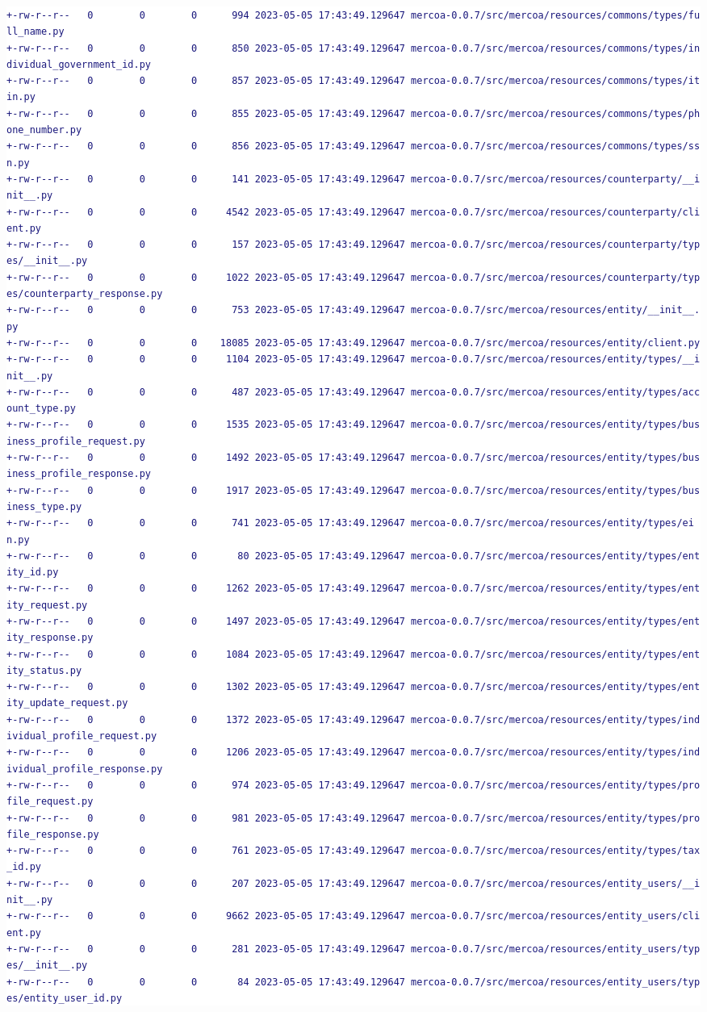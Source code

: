```diff
+-rw-r--r--   0        0        0      994 2023-05-05 17:43:49.129647 mercoa-0.0.7/src/mercoa/resources/commons/types/full_name.py
+-rw-r--r--   0        0        0      850 2023-05-05 17:43:49.129647 mercoa-0.0.7/src/mercoa/resources/commons/types/individual_government_id.py
+-rw-r--r--   0        0        0      857 2023-05-05 17:43:49.129647 mercoa-0.0.7/src/mercoa/resources/commons/types/itin.py
+-rw-r--r--   0        0        0      855 2023-05-05 17:43:49.129647 mercoa-0.0.7/src/mercoa/resources/commons/types/phone_number.py
+-rw-r--r--   0        0        0      856 2023-05-05 17:43:49.129647 mercoa-0.0.7/src/mercoa/resources/commons/types/ssn.py
+-rw-r--r--   0        0        0      141 2023-05-05 17:43:49.129647 mercoa-0.0.7/src/mercoa/resources/counterparty/__init__.py
+-rw-r--r--   0        0        0     4542 2023-05-05 17:43:49.129647 mercoa-0.0.7/src/mercoa/resources/counterparty/client.py
+-rw-r--r--   0        0        0      157 2023-05-05 17:43:49.129647 mercoa-0.0.7/src/mercoa/resources/counterparty/types/__init__.py
+-rw-r--r--   0        0        0     1022 2023-05-05 17:43:49.129647 mercoa-0.0.7/src/mercoa/resources/counterparty/types/counterparty_response.py
+-rw-r--r--   0        0        0      753 2023-05-05 17:43:49.129647 mercoa-0.0.7/src/mercoa/resources/entity/__init__.py
+-rw-r--r--   0        0        0    18085 2023-05-05 17:43:49.129647 mercoa-0.0.7/src/mercoa/resources/entity/client.py
+-rw-r--r--   0        0        0     1104 2023-05-05 17:43:49.129647 mercoa-0.0.7/src/mercoa/resources/entity/types/__init__.py
+-rw-r--r--   0        0        0      487 2023-05-05 17:43:49.129647 mercoa-0.0.7/src/mercoa/resources/entity/types/account_type.py
+-rw-r--r--   0        0        0     1535 2023-05-05 17:43:49.129647 mercoa-0.0.7/src/mercoa/resources/entity/types/business_profile_request.py
+-rw-r--r--   0        0        0     1492 2023-05-05 17:43:49.129647 mercoa-0.0.7/src/mercoa/resources/entity/types/business_profile_response.py
+-rw-r--r--   0        0        0     1917 2023-05-05 17:43:49.129647 mercoa-0.0.7/src/mercoa/resources/entity/types/business_type.py
+-rw-r--r--   0        0        0      741 2023-05-05 17:43:49.129647 mercoa-0.0.7/src/mercoa/resources/entity/types/ein.py
+-rw-r--r--   0        0        0       80 2023-05-05 17:43:49.129647 mercoa-0.0.7/src/mercoa/resources/entity/types/entity_id.py
+-rw-r--r--   0        0        0     1262 2023-05-05 17:43:49.129647 mercoa-0.0.7/src/mercoa/resources/entity/types/entity_request.py
+-rw-r--r--   0        0        0     1497 2023-05-05 17:43:49.129647 mercoa-0.0.7/src/mercoa/resources/entity/types/entity_response.py
+-rw-r--r--   0        0        0     1084 2023-05-05 17:43:49.129647 mercoa-0.0.7/src/mercoa/resources/entity/types/entity_status.py
+-rw-r--r--   0        0        0     1302 2023-05-05 17:43:49.129647 mercoa-0.0.7/src/mercoa/resources/entity/types/entity_update_request.py
+-rw-r--r--   0        0        0     1372 2023-05-05 17:43:49.129647 mercoa-0.0.7/src/mercoa/resources/entity/types/individual_profile_request.py
+-rw-r--r--   0        0        0     1206 2023-05-05 17:43:49.129647 mercoa-0.0.7/src/mercoa/resources/entity/types/individual_profile_response.py
+-rw-r--r--   0        0        0      974 2023-05-05 17:43:49.129647 mercoa-0.0.7/src/mercoa/resources/entity/types/profile_request.py
+-rw-r--r--   0        0        0      981 2023-05-05 17:43:49.129647 mercoa-0.0.7/src/mercoa/resources/entity/types/profile_response.py
+-rw-r--r--   0        0        0      761 2023-05-05 17:43:49.129647 mercoa-0.0.7/src/mercoa/resources/entity/types/tax_id.py
+-rw-r--r--   0        0        0      207 2023-05-05 17:43:49.129647 mercoa-0.0.7/src/mercoa/resources/entity_users/__init__.py
+-rw-r--r--   0        0        0     9662 2023-05-05 17:43:49.129647 mercoa-0.0.7/src/mercoa/resources/entity_users/client.py
+-rw-r--r--   0        0        0      281 2023-05-05 17:43:49.129647 mercoa-0.0.7/src/mercoa/resources/entity_users/types/__init__.py
+-rw-r--r--   0        0        0       84 2023-05-05 17:43:49.129647 mercoa-0.0.7/src/mercoa/resources/entity_users/types/entity_user_id.py
```